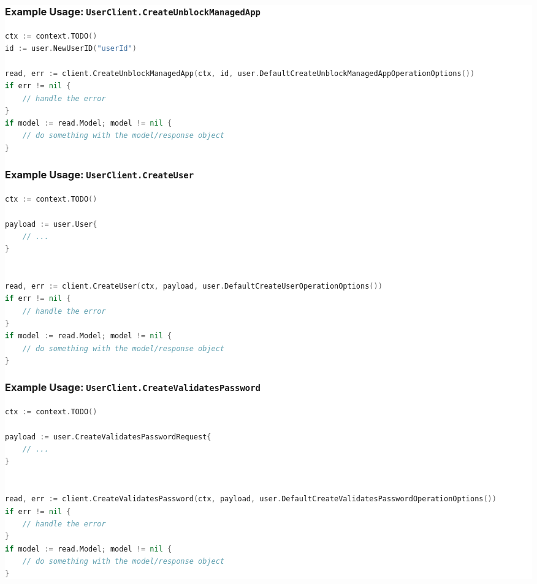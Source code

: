 
### Example Usage: `UserClient.CreateUnblockManagedApp`

```go
ctx := context.TODO()
id := user.NewUserID("userId")

read, err := client.CreateUnblockManagedApp(ctx, id, user.DefaultCreateUnblockManagedAppOperationOptions())
if err != nil {
	// handle the error
}
if model := read.Model; model != nil {
	// do something with the model/response object
}
```


### Example Usage: `UserClient.CreateUser`

```go
ctx := context.TODO()

payload := user.User{
	// ...
}


read, err := client.CreateUser(ctx, payload, user.DefaultCreateUserOperationOptions())
if err != nil {
	// handle the error
}
if model := read.Model; model != nil {
	// do something with the model/response object
}
```


### Example Usage: `UserClient.CreateValidatesPassword`

```go
ctx := context.TODO()

payload := user.CreateValidatesPasswordRequest{
	// ...
}


read, err := client.CreateValidatesPassword(ctx, payload, user.DefaultCreateValidatesPasswordOperationOptions())
if err != nil {
	// handle the error
}
if model := read.Model; model != nil {
	// do something with the model/response object
}
```
